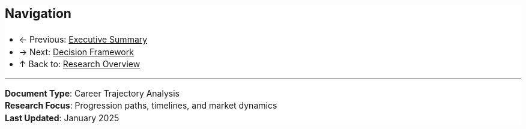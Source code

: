 ## Navigation

- ← Previous: [Executive Summary](./executive-summary.md)
- → Next: [Decision Framework](./decision-framework.md)
- ↑ Back to: [Research Overview](./README.md)

---

**Document Type**: Career Trajectory Analysis  
**Research Focus**: Progression paths, timelines, and market dynamics  
**Last Updated**: January 2025